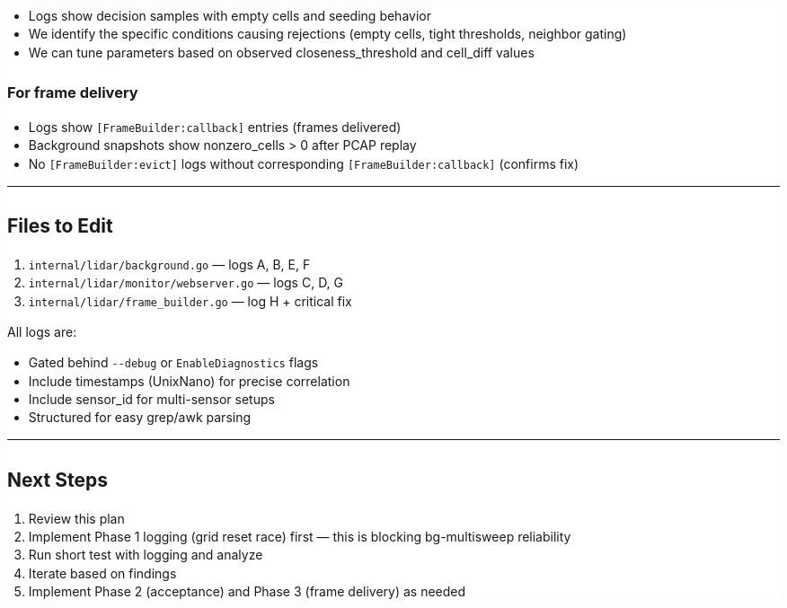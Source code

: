 - Logs show decision samples with empty cells and seeding behavior
- We identify the specific conditions causing rejections (empty cells, tight thresholds, neighbor gating)
- We can tune parameters based on observed closeness_threshold and cell_diff values

### For frame delivery

- Logs show `[FrameBuilder:callback]` entries (frames delivered)
- Background snapshots show nonzero_cells > 0 after PCAP replay
- No `[FrameBuilder:evict]` logs without corresponding `[FrameBuilder:callback]` (confirms fix)

---

## Files to Edit

1. `internal/lidar/background.go` — logs A, B, E, F
2. `internal/lidar/monitor/webserver.go` — logs C, D, G
3. `internal/lidar/frame_builder.go` — log H + critical fix

All logs are:

- Gated behind `--debug` or `EnableDiagnostics` flags
- Include timestamps (UnixNano) for precise correlation
- Include sensor_id for multi-sensor setups
- Structured for easy grep/awk parsing

---

## Next Steps

1. Review this plan
2. Implement Phase 1 logging (grid reset race) first — this is blocking bg-multisweep reliability
3. Run short test with logging and analyze
4. Iterate based on findings
5. Implement Phase 2 (acceptance) and Phase 3 (frame delivery) as needed
